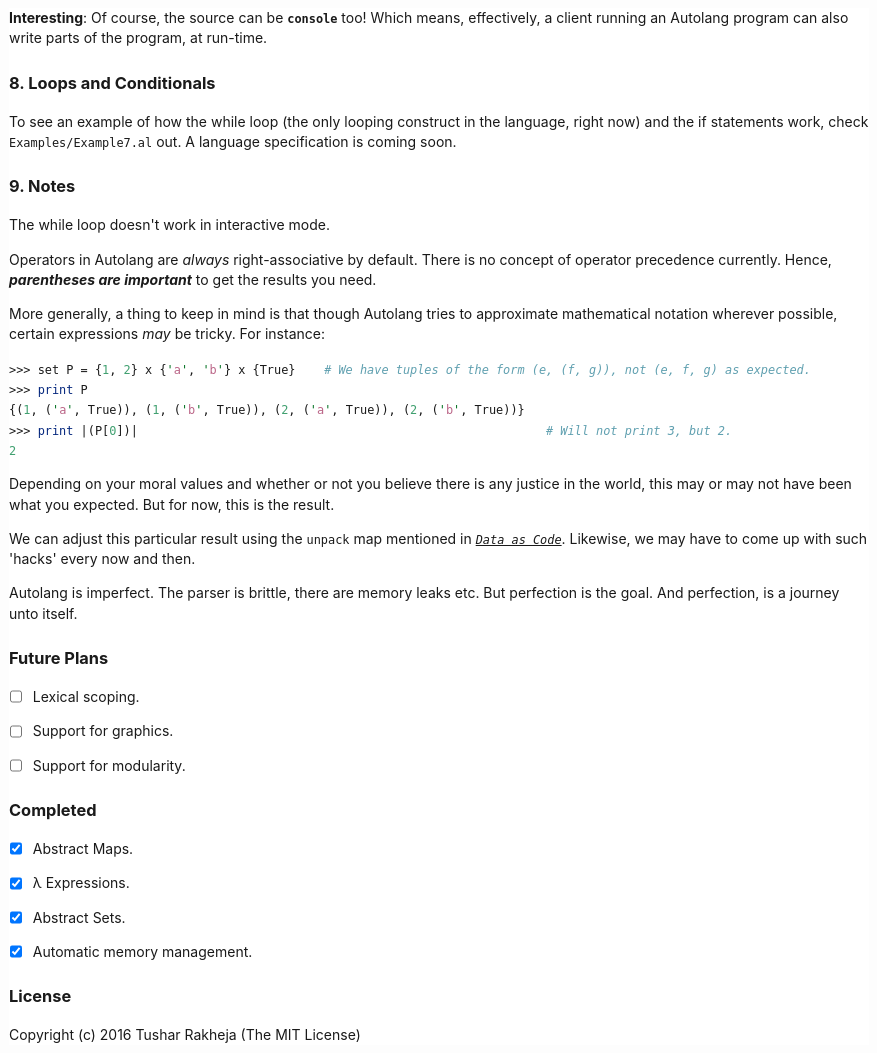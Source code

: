 **Interesting**: Of course, the source can be **`console`** too! Which means, effectively, a client running an Autolang program can also write parts of the program, at run-time.

### 8. Loops and Conditionals

To see an example of how the while loop (the only looping construct in the language, right now) and the if statements work, check `Examples/Example7.al` out. A language specification is coming soon.

### 9. Notes

The while loop doesn't work in interactive mode.

Operators in Autolang are *always* right-associative by default. There is no concept of operator precedence currently. Hence, ***parentheses are important*** to get the results you need.

More generally, a thing to keep in mind is that though Autolang tries to approximate mathematical notation wherever possible, certain expressions *may* be tricky. For instance:

```perl
>>> set P = {1, 2} x {'a', 'b'} x {True}    # We have tuples of the form (e, (f, g)), not (e, f, g) as expected.
>>> print P
{(1, ('a', True)), (1, ('b', True)), (2, ('a', True)), (2, ('b', True))}
>>> print |(P[0])|                                                         # Will not print 3, but 2.
2
```

Depending on your moral values and whether or not you believe there is any justice in the world, this may or may not have been what you expected. But for now, this is the result. 

We can adjust this particular result using the `unpack` map mentioned in [*`Data as Code`*](https://github.com/TusharRakheja/Autolang#6-data-as-code). Likewise, we may have to come up with such 'hacks' every now and then.

Autolang is imperfect. The parser is brittle, there are memory leaks etc. But perfection is the goal. And perfection, is a journey unto itself.

### Future Plans

 * [ ] Lexical scoping.
 
 * [ ] Support for graphics.
 
 * [ ] Support for modularity.
 
### Completed

 * [x] Abstract Maps.
 
 * [x] λ Expressions.

 * [x] Abstract Sets.
 
 * [x] Automatic memory management.

### License

Copyright (c) 2016 Tushar Rakheja (The MIT License)
    
